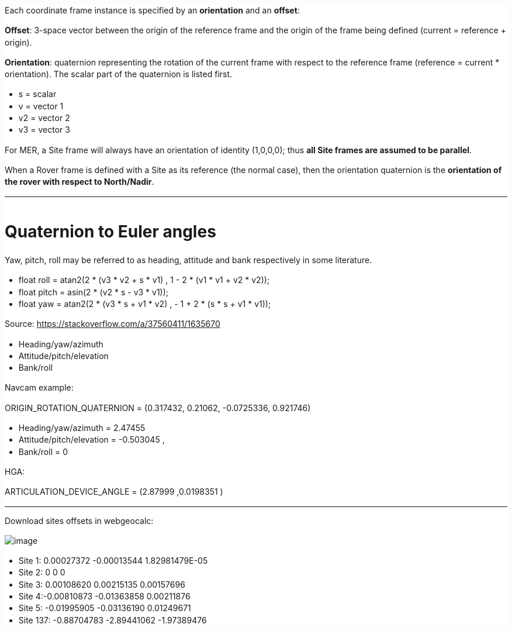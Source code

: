 Each coordinate frame instance is specified by an **orientation** and an **offset**:
 
**Offset**: 3-space vector between the origin of the reference frame and the origin of the frame being defined (current = reference + origin).
 
**Orientation**: quaternion representing the rotation of the current frame with respect
to the reference frame (reference = current * orientation). The scalar part of the quaternion is listed first.
 - s = scalar
 - v = vector 1
 - v2 = vector 2
 - v3 = vector 3
 
For MER, a Site frame will always have an orientation of identity (1,0,0,0); thus **all Site frames are
assumed to be parallel**.
 
When a Rover frame is defined with a Site as its reference (the normal case), then the orientation
quaternion is the **orientation of the rover with respect to North/Nadir**.
 
--------------
 
 # Quaternion to Euler angles

 Yaw, pitch, roll may be referred to as heading, attitude and bank respectively in some literature.
 

- float roll  = atan2(2 * (v3 * v2 + s * v1) , 1 - 2 * (v1 * v1 + v2 * v2));
- float pitch = asin(2 * (v2 * s - v3 * v1));
- float yaw   = atan2(2 * (v3 * s + v1 * v2) , - 1 + 2 * (s * s + v1 * v1));

 Source: https://stackoverflow.com/a/37560411/1635670
 
 - Heading/yaw/azimuth
 - Attitude/pitch/elevation
 - Bank/roll
 
Navcam example:

  ORIGIN_ROTATION_QUATERNION     = (0.317432, 0.21062, -0.0725336, 0.921746)



- Heading/yaw/azimuth = 2.47455 <rad>
- Attitude/pitch/elevation = -0.503045 <rad>,
- Bank/roll = 0
 
 HGA:
 
 ARTICULATION_DEVICE_ANGLE       = (2.87999 <rad>,0.0198351 <rad>)
 
 -------
 
 Download sites offsets in webgeocalc:
 
 ![image](https://user-images.githubusercontent.com/1620953/175817835-cad1e5b1-6ff5-4405-82db-caa5c4604cce.png)

 
 - Site 1: 0.00027372 -0.00013544 1.82981479E-05
 - Site 2: 0 0 0
 - Site 3: 0.00108620 0.00215135 0.00157696
 - Site 4:-0.00810873 -0.01363858 0.00211876
 - Site 5: -0.01995905 -0.03136190 0.01249671
 - Site 137: -0.88704783 -2.89441062 -1.97389476
